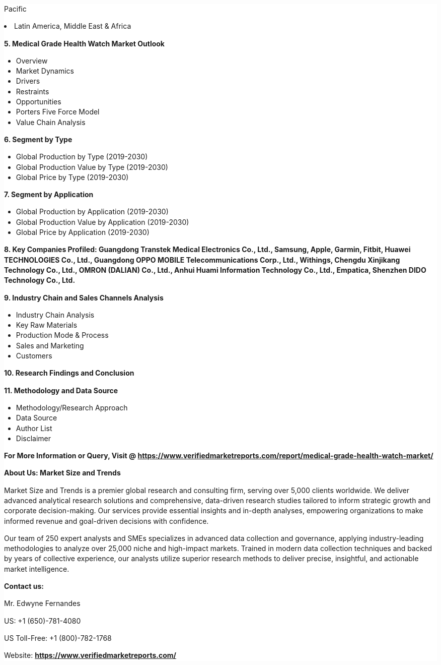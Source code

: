 Pacific</li> <li>Latin America, Middle East &amp; Africa</li></ul><p><strong>5. Medical Grade Health Watch Market Outlook</strong></p><ul><li>Overview</li><li>Market Dynamics</li><li>Drivers</li><li>Restraints</li><li>Opportunities</li><li>Porters Five Force Model</li><li>Value Chain Analysis&nbsp;</li></ul><p><strong>6. Segment by Type</strong></p><ul><li>Global Production by Type (2019-2030)</li><li>Global Production Value by Type (2019-2030)</li><li>Global Price by Type (2019-2030)</li></ul><p><strong>7. Segment by Application</strong></p><ul><li>Global Production by Application (2019-2030)</li><li>Global Production Value by Application (2019-2030)</li><li>Global Price by Application (2019-2030)</li></ul><p><strong>8. Key Companies Profiled: Guangdong Transtek Medical Electronics Co., Ltd., Samsung, Apple, Garmin, Fitbit, Huawei TECHNOLOGIES Co., Ltd., Guangdong OPPO MOBILE Telecommunications Corp., Ltd., Withings, Chengdu Xinjikang Technology Co., Ltd., OMRON (DALIAN) Co., Ltd., Anhui Huami Information Technology Co., Ltd., Empatica, Shenzhen DIDO Technology Co., Ltd.</strong></p><p><strong>9. Industry Chain and Sales Channels Analysis</strong></p><ul><li>Industry Chain Analysis</li><li>Key Raw Materials</li><li>Production Mode &amp; Process</li><li>Sales and Marketing</li><li>Customers</li></ul><p><strong>10. Research Findings and Conclusion</strong></p><p><strong>11. Methodology and Data Source</strong></p><ul><li>Methodology/Research Approach</li><li>Data Source</li><li>Author List</li><li>Disclaimer</li></ul></p><p><strong>For More Information or Query, Visit @ <a href="https://www.verifiedmarketreports.com/report/medical-grade-health-watch-market/">https://www.verifiedmarketreports.com/report/medical-grade-health-watch-market/</a></strong></p><p><strong>About Us: Market Size and Trends</strong></p><p>Market Size and Trends is a premier global research and consulting firm, serving over 5,000 clients worldwide. We deliver advanced analytical research solutions and comprehensive, data-driven research studies tailored to inform strategic growth and corporate decision-making. Our services provide essential insights and in-depth analyses, empowering organizations to make informed revenue and goal-driven decisions with confidence.</p><p>Our team of 250 expert analysts and SMEs specializes in advanced data collection and governance, applying industry-leading methodologies to analyze over 25,000 niche and high-impact markets. Trained in modern data collection techniques and backed by years of collective experience, our analysts utilize superior research methods to deliver precise, insightful, and actionable market intelligence.</p><p><strong>Contact us:</strong></p><p>Mr. Edwyne Fernandes</p><p>US: +1 (650)-781-4080</p><p>US Toll-Free: +1 (800)-782-1768</p><p>Website: <strong><a href="https://www.verifiedmarketreports.com/">https://www.verifiedmarketreports.com/</a></strong></p>
